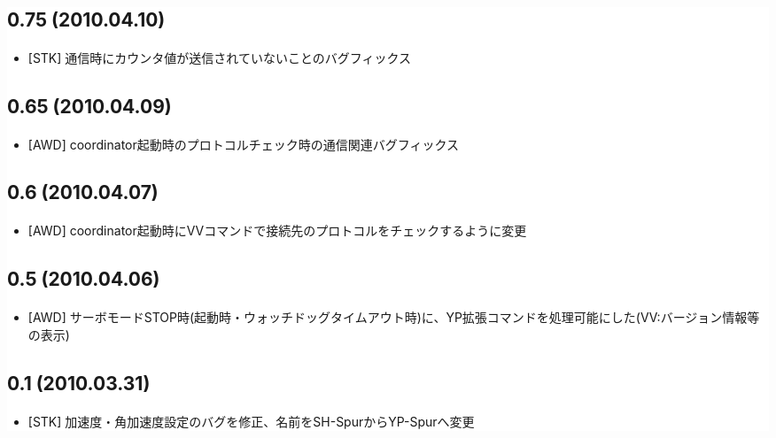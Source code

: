 ## 0.75 (2010.04.10)
- [STK] 通信時にカウンタ値が送信されていないことのバグフィックス

## 0.65 (2010.04.09)
- [AWD] coordinator起動時のプロトコルチェック時の通信関連バグフィックス

## 0.6 (2010.04.07)
- [AWD] coordinator起動時にVVコマンドで接続先のプロトコルをチェックするように変更

## 0.5 (2010.04.06)
- [AWD] サーボモードSTOP時(起動時・ウォッチドッグタイムアウト時)に、YP拡張コマンドを処理可能にした(VV:バージョン情報等の表示)

## 0.1 (2010.03.31)
- [STK] 加速度・角加速度設定のバグを修正、名前をSH-SpurからYP-Spurへ変更
